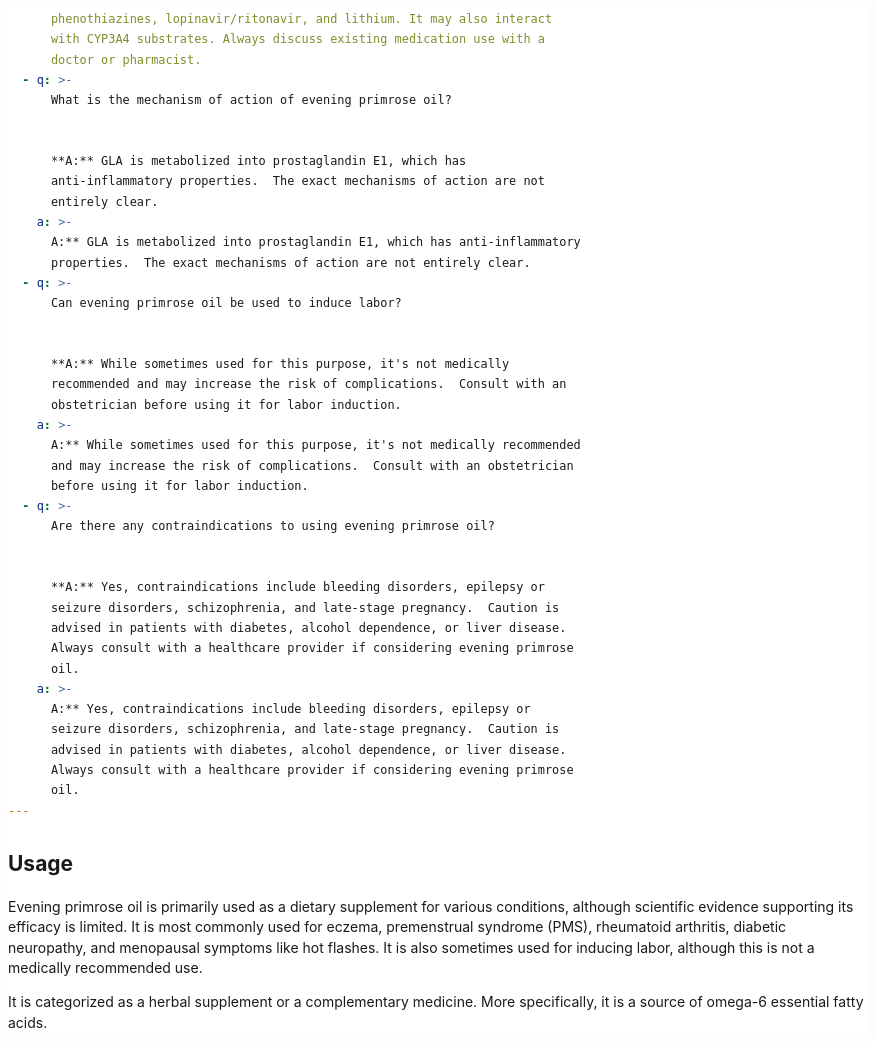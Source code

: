 ```yaml
      phenothiazines, lopinavir/ritonavir, and lithium. It may also interact
      with CYP3A4 substrates. Always discuss existing medication use with a
      doctor or pharmacist.
  - q: >-
      What is the mechanism of action of evening primrose oil?


      **A:** GLA is metabolized into prostaglandin E1, which has
      anti-inflammatory properties.  The exact mechanisms of action are not
      entirely clear.
    a: >-
      A:** GLA is metabolized into prostaglandin E1, which has anti-inflammatory
      properties.  The exact mechanisms of action are not entirely clear.
  - q: >-
      Can evening primrose oil be used to induce labor?


      **A:** While sometimes used for this purpose, it's not medically
      recommended and may increase the risk of complications.  Consult with an
      obstetrician before using it for labor induction.
    a: >-
      A:** While sometimes used for this purpose, it's not medically recommended
      and may increase the risk of complications.  Consult with an obstetrician
      before using it for labor induction.
  - q: >-
      Are there any contraindications to using evening primrose oil?


      **A:** Yes, contraindications include bleeding disorders, epilepsy or
      seizure disorders, schizophrenia, and late-stage pregnancy.  Caution is
      advised in patients with diabetes, alcohol dependence, or liver disease. 
      Always consult with a healthcare provider if considering evening primrose
      oil.
    a: >-
      A:** Yes, contraindications include bleeding disorders, epilepsy or
      seizure disorders, schizophrenia, and late-stage pregnancy.  Caution is
      advised in patients with diabetes, alcohol dependence, or liver disease. 
      Always consult with a healthcare provider if considering evening primrose
      oil.
---
```

## **Usage**

Evening primrose oil is primarily used as a dietary supplement for various conditions, although scientific evidence supporting its efficacy is limited.  It is most commonly used for eczema, premenstrual syndrome (PMS), rheumatoid arthritis, diabetic neuropathy, and menopausal symptoms like hot flashes.  It is also sometimes used for inducing labor, although this is not a medically recommended use.

It is categorized as a herbal supplement or a complementary medicine. More specifically, it is a source of omega-6 essential fatty acids. 
